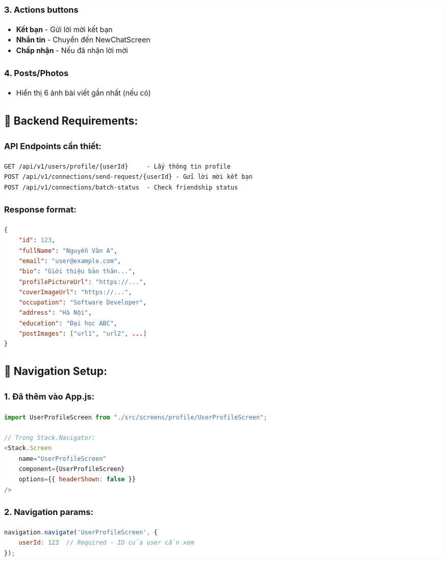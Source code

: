 ### **3. Actions buttons**
- **Kết bạn** - Gửi lời mời kết bạn
- **Nhắn tin** - Chuyển đến NewChatScreen
- **Chấp nhận** - Nếu đã nhận lời mời

### **4. Posts/Photos**
- Hiển thị 6 ảnh bài viết gần nhất (nếu có)

## 🔧 **Backend Requirements:**

### **API Endpoints cần thiết:**
```
GET /api/v1/users/profile/{userId}     - Lấy thông tin profile
POST /api/v1/connections/send-request/{userId} - Gửi lời mời kết bạn
POST /api/v1/connections/batch-status  - Check friendship status
```

### **Response format:**
```json
{
    "id": 123,
    "fullName": "Nguyễn Văn A",
    "email": "user@example.com",
    "bio": "Giới thiệu bản thân...",
    "profilePictureUrl": "https://...",
    "coverImageUrl": "https://...",
    "occupation": "Software Developer",
    "address": "Hà Nội",
    "education": "Đại học ABC",
    "postImages": ["url1", "url2", ...]
}
```

## 📱 **Navigation Setup:**

### **1. Đã thêm vào App.js:**
```javascript
import UserProfileScreen from "./src/screens/profile/UserProfileScreen";

// Trong Stack.Navigator:
<Stack.Screen
    name="UserProfileScreen"
    component={UserProfileScreen}
    options={{ headerShown: false }}
/>
```

### **2. Navigation params:**
```javascript
navigation.navigate('UserProfileScreen', { 
    userId: 123  // Required - ID của user cần xem
});
```
